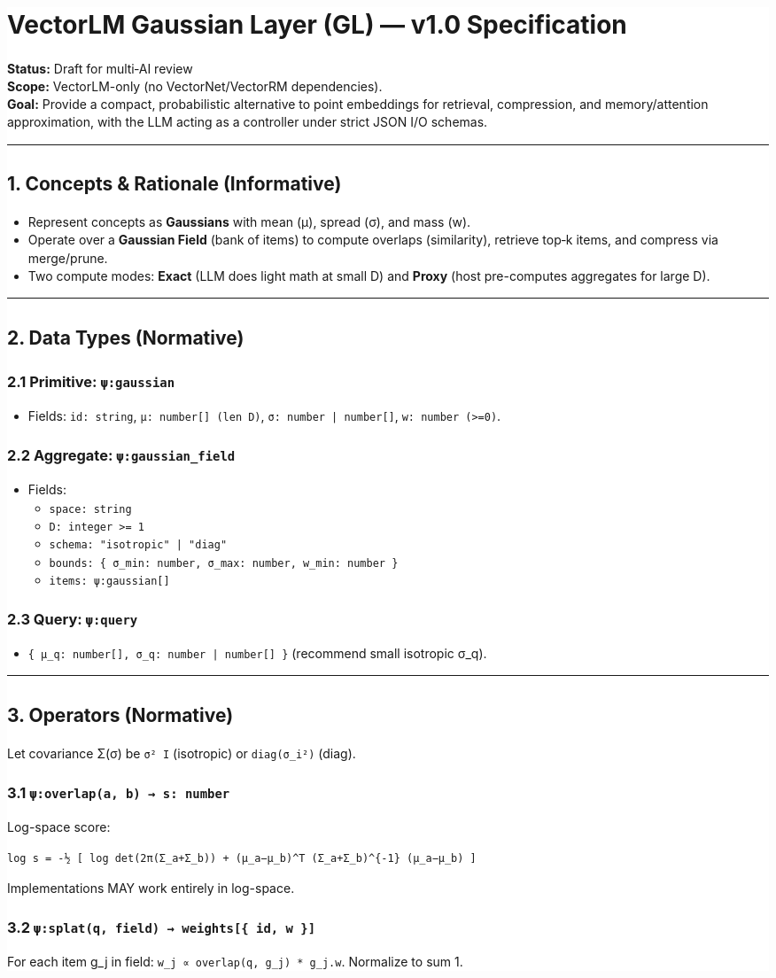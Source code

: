 # VectorLM Gaussian Layer (GL) — v1.0 Specification

**Status:** Draft for multi‑AI review  
**Scope:** VectorLM-only (no VectorNet/VectorRM dependencies).  
**Goal:** Provide a compact, probabilistic alternative to point embeddings for retrieval, compression, and memory/attention approximation, with the LLM acting as a controller under strict JSON I/O schemas.

---

## 1. Concepts & Rationale (Informative)
- Represent concepts as **Gaussians** with mean (μ), spread (σ), and mass (w).  
- Operate over a **Gaussian Field** (bank of items) to compute overlaps (similarity), retrieve top‑k items, and compress via merge/prune.  
- Two compute modes: **Exact** (LLM does light math at small D) and **Proxy** (host pre-computes aggregates for large D).

---

## 2. Data Types (Normative)

### 2.1 Primitive: `ψ:gaussian`
- Fields: `id: string`, `μ: number[] (len D)`, `σ: number | number[]`, `w: number (>=0)`.

### 2.2 Aggregate: `ψ:gaussian_field`
- Fields: 
  - `space: string`
  - `D: integer >= 1`
  - `schema: "isotropic" | "diag"`
  - `bounds: { σ_min: number, σ_max: number, w_min: number }`
  - `items: ψ:gaussian[]`

### 2.3 Query: `ψ:query`
- `{ μ_q: number[], σ_q: number | number[] }` (recommend small isotropic σ_q).

---

## 3. Operators (Normative)
Let covariance Σ(σ) be `σ² I` (isotropic) or `diag(σ_i²)` (diag).

### 3.1 `ψ:overlap(a, b) → s: number`
Log-space score:
```
log s = -½ [ log det(2π(Σ_a+Σ_b)) + (μ_a−μ_b)^T (Σ_a+Σ_b)^{-1} (μ_a−μ_b) ]
```
Implementations MAY work entirely in log-space.

### 3.2 `ψ:splat(q, field) → weights[{ id, w }]`
For each item g_j in field: `w_j ∝ overlap(q, g_j) * g_j.w`. Normalize to sum 1.
